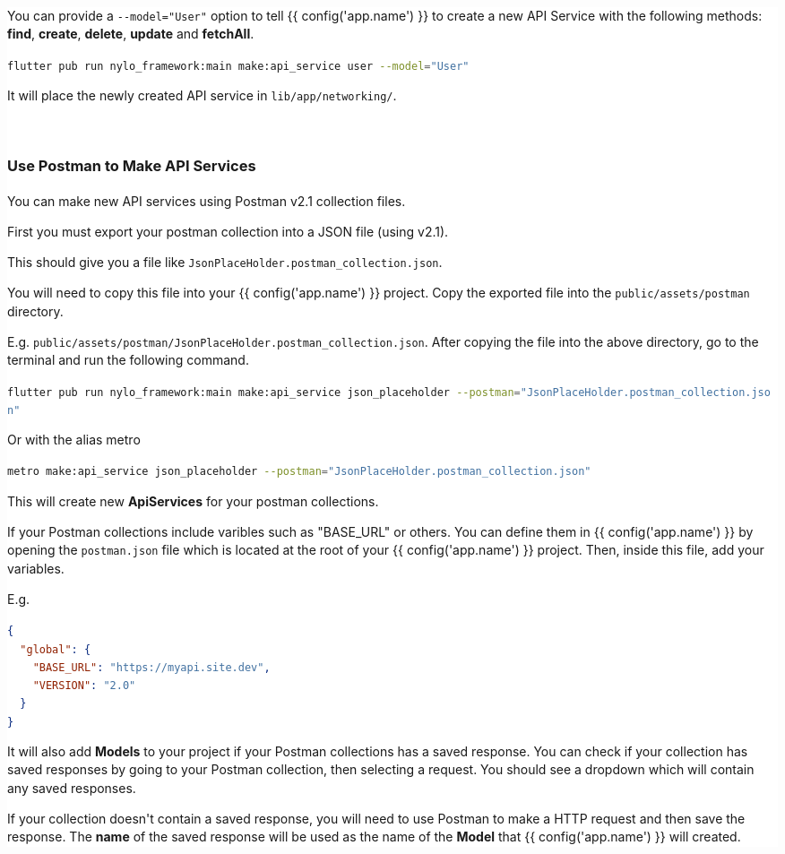 You can provide a `--model="User"` option to tell {{ config('app.name') }} to create a new API Service with the following methods: <b>find</b>, <b>create</b>, <b>delete</b>, <b>update</b> and <b>fetchAll</b>.

``` bash
flutter pub run nylo_framework:main make:api_service user --model="User"
```

It will place the newly created API service in `lib/app/networking/`.


<a name="make-api-service-using-postman"></a>
<br>

### Use Postman to Make API Services

You can make new API services using Postman v2.1 collection files. 

First you must export your postman collection into a JSON file (using v2.1).

This should give you a file like `JsonPlaceHolder.postman_collection.json`.

You will need to copy this file into your {{ config('app.name') }} project.
Copy the exported file into the `public/assets/postman` directory. 

E.g. `public/assets/postman/JsonPlaceHolder.postman_collection.json`.
After copying the file into the above directory, go to the terminal and run the following command.

``` bash
flutter pub run nylo_framework:main make:api_service json_placeholder --postman="JsonPlaceHolder.postman_collection.json"
```

Or with the alias metro

``` bash
metro make:api_service json_placeholder --postman="JsonPlaceHolder.postman_collection.json"
```

This will create new **ApiServices** for your postman collections.

If your Postman collections include varibles such as "BASE_URL" or others. You can define them in {{ config('app.name') }} by opening the `postman.json` file which is located at the root of your {{ config('app.name') }} project. Then, inside this file, add your variables.

E.g. 

```json
{
  "global": {
    "BASE_URL": "https://myapi.site.dev",
    "VERSION": "2.0"
  }
}
```

It will also add **Models** to your project if your Postman collections has a saved response.
You can check if your collection has saved responses by going to your Postman collection, then selecting a request. You should see a dropdown which will contain any saved responses.

If your collection doesn't contain a saved response, you will need to use Postman to make a HTTP request and then save the response.
The **name** of the saved response will be used as the name of the **Model** that {{ config('app.name') }} will created.

